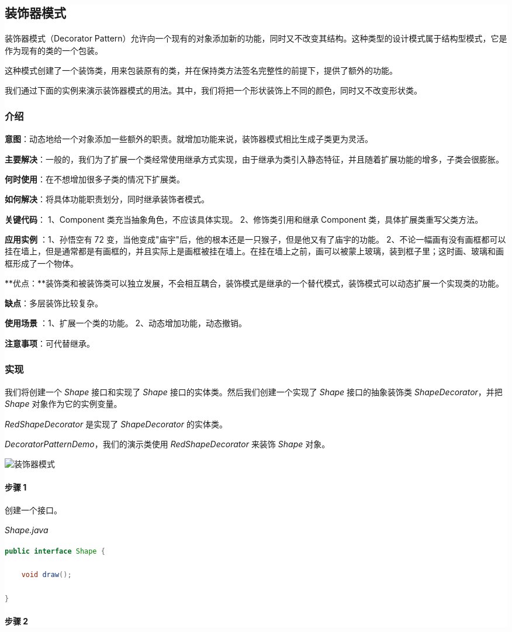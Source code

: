 

## 装饰器模式

装饰器模式（Decorator Pattern）允许向一个现有的对象添加新的功能，同时又不改变其结构。这种类型的设计模式属于结构型模式，它是作为现有的类的一个包装。

这种模式创建了一个装饰类，用来包装原有的类，并在保持类方法签名完整性的前提下，提供了额外的功能。

我们通过下面的实例来演示装饰器模式的用法。其中，我们将把一个形状装饰上不同的颜色，同时又不改变形状类。

### 介绍

**意图**：动态地给一个对象添加一些额外的职责。就增加功能来说，装饰器模式相比生成子类更为灵活。

**主要解决**：一般的，我们为了扩展一个类经常使用继承方式实现，由于继承为类引入静态特征，并且随着扩展功能的增多，子类会很膨胀。

**何时使用**：在不想增加很多子类的情况下扩展类。

**如何解决**：将具体功能职责划分，同时继承装饰者模式。

**关键代码**： 1、Component 类充当抽象角色，不应该具体实现。 2、修饰类引用和继承 Component 类，具体扩展类重写父类方法。 

**应用实例** ：1、孙悟空有 72 变，当他变成"庙宇"后，他的根本还是一只猴子，但是他又有了庙宇的功能。 2、不论一幅画有没有画框都可以挂在墙上，但是通常都是有画框的，并且实际上是画框被挂在墙上。在挂在墙上之前，画可以被蒙上玻璃，装到框子里；这时画、玻璃和画框形成了一个物体。 

**优点：**装饰类和被装饰类可以独立发展，不会相互耦合，装饰模式是继承的一个替代模式，装饰模式可以动态扩展一个实现类的功能。

**缺点**：多层装饰比较复杂。

**使用场景** ：1、扩展一个类的功能。 2、动态增加功能，动态撤销。 

**注意事项**：可代替继承。

### 实现

我们将创建一个 *Shape* 接口和实现了 *Shape* 接口的实体类。然后我们创建一个实现了 *Shape* 接口的抽象装饰类 *ShapeDecorator*，并把 *Shape* 对象作为它的实例变量。

*RedShapeDecorator* 是实现了 *ShapeDecorator* 的实体类。

*DecoratorPatternDemo*，我们的演示类使用 *RedShapeDecorator* 来装饰 *Shape* 对象。

![装饰器模式](https://raw.githubusercontent.com/JourWon/image/master/设计模式/装饰器模式.jpg)



#### 步骤 1

创建一个接口。

*Shape.java*

```java
public interface Shape {

    void draw();

}
```

#### 步骤 2

